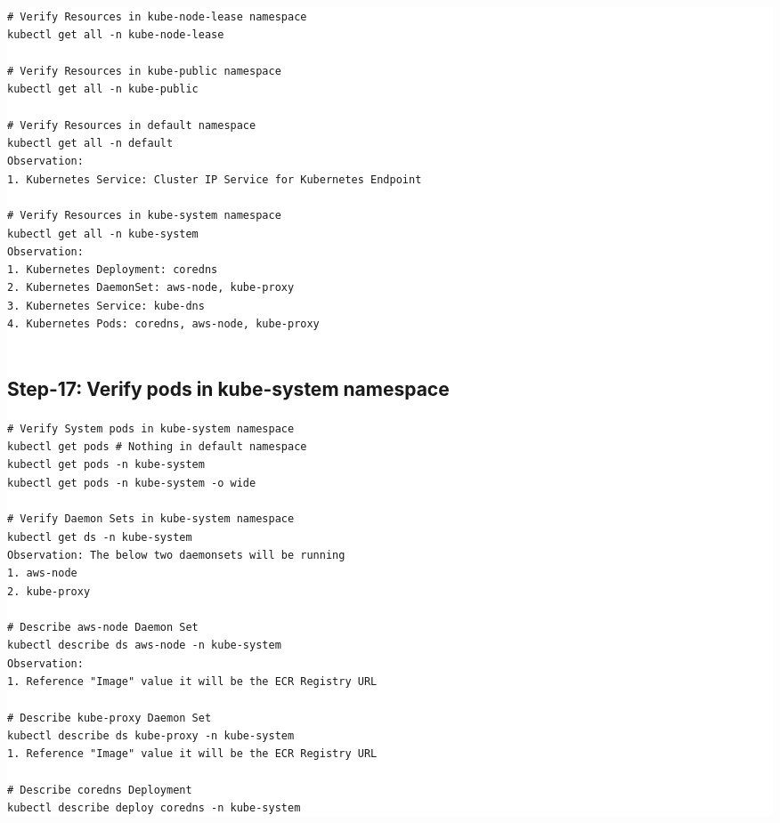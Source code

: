 ```
# Verify Resources in kube-node-lease namespace
kubectl get all -n kube-node-lease

# Verify Resources in kube-public namespace
kubectl get all -n kube-public

# Verify Resources in default namespace
kubectl get all -n default
Observation: 
1. Kubernetes Service: Cluster IP Service for Kubernetes Endpoint

# Verify Resources in kube-system namespace
kubectl get all -n kube-system
Observation: 
1. Kubernetes Deployment: coredns
2. Kubernetes DaemonSet: aws-node, kube-proxy
3. Kubernetes Service: kube-dns
4. Kubernetes Pods: coredns, aws-node, kube-proxy


```

## [](https://github.com/stacksimplify/terraform-on-aws-eks/tree/main/08-AWS-EKS-Cluster-Basics#step-17-verify-pods-in-kube-system-namespace)Step-17: Verify pods in kube-system namespace
```
# Verify System pods in kube-system namespace
kubectl get pods # Nothing in default namespace
kubectl get pods -n kube-system
kubectl get pods -n kube-system -o wide

# Verify Daemon Sets in kube-system namespace
kubectl get ds -n kube-system
Observation: The below two daemonsets will be running
1. aws-node
2. kube-proxy

# Describe aws-node Daemon Set
kubectl describe ds aws-node -n kube-system
Observation: 
1. Reference "Image" value it will be the ECR Registry URL 

# Describe kube-proxy Daemon Set
kubectl describe ds kube-proxy -n kube-system
1. Reference "Image" value it will be the ECR Registry URL 

# Describe coredns Deployment
kubectl describe deploy coredns -n kube-system

```
